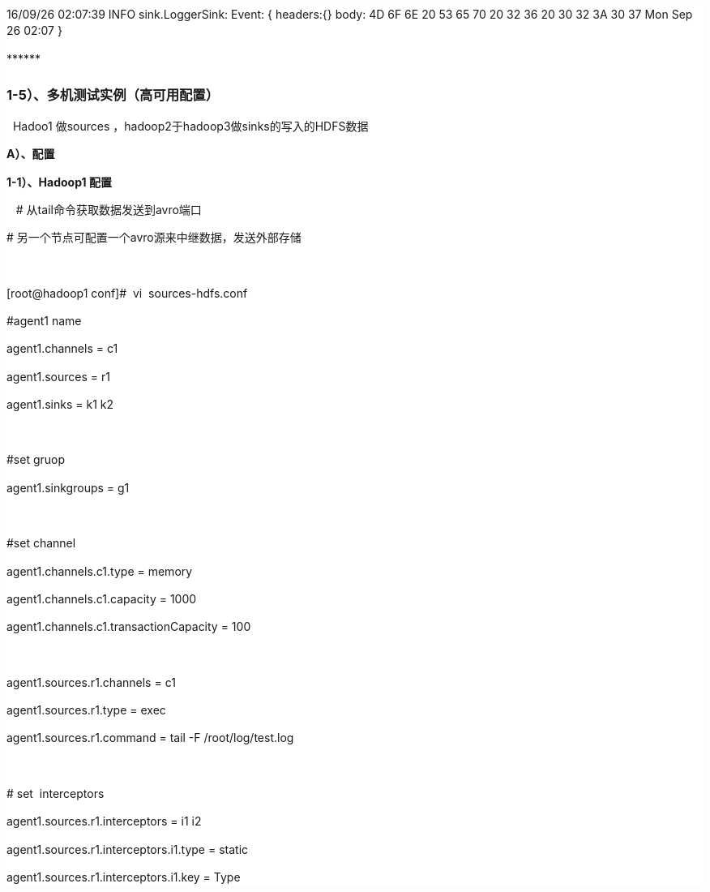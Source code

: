 <p style="margin-left:0pt;">16/09/26 02:07:39 INFO sink.LoggerSink: Event: { headers:{} body: 4D 6F 6E 20 53 65 70 20 32 36 20 30 32 3A 30 37 Mon Sep 26 02:07 }</p>

<p style="margin-left:0pt;">******</p>

<h3><strong><a name="_Toc17138"></a><strong><strong><a name="_Toc15224">1-5）、多机测试实例（高可用配置）</a></strong></strong></strong></h3>

<p style="margin-left:0pt;">  Hadoo1 做sources ，hadoop2于hadoop3做sinks的写入的HDFS数据</p>

<p><strong><a name="_Toc19094"></a><strong><strong><a name="_Toc10644">A）、配置</a></strong></strong></strong></p>

<p><strong><strong><strong>1-1）、Hadoop1 配置</strong></strong></strong></p>

<p style="margin-left:0pt;">   # 从tail命令获取数据发送到avro端口</p>

<p style="margin-left:0pt;"># 另一个节点可配置一个avro源来中继数据，发送外部存储</p>

<p style="margin-left:0pt;"> </p>

<p style="margin-left:0pt;">[root@hadoop1 conf]#  vi  sources-hdfs.conf</p>

<p style="margin-left:0pt;">#agent1 name</p>

<p style="margin-left:0pt;">agent1.channels = c1</p>

<p style="margin-left:0pt;">agent1.sources = r1</p>

<p style="margin-left:0pt;">agent1.sinks = k1 k2</p>

<p style="margin-left:0pt;"> </p>

<p style="margin-left:0pt;">#set gruop</p>

<p style="margin-left:0pt;">agent1.sinkgroups = g1</p>

<p style="margin-left:0pt;"> </p>

<p style="margin-left:0pt;">#set channel</p>

<p style="margin-left:0pt;">agent1.channels.c1.type = memory</p>

<p style="margin-left:0pt;">agent1.channels.c1.capacity = 1000</p>

<p style="margin-left:0pt;">agent1.channels.c1.transactionCapacity = 100</p>

<p style="margin-left:0pt;"> </p>

<p style="margin-left:0pt;">agent1.sources.r1.channels = c1</p>

<p style="margin-left:0pt;">agent1.sources.r1.type = exec</p>

<p style="margin-left:0pt;">agent1.sources.r1.command = tail -F /root/log/test.log</p>

<p style="margin-left:0pt;"> </p>

<p style="margin-left:0pt;"># set  interceptors</p>

<p style="margin-left:0pt;">agent1.sources.r1.interceptors = i1 i2</p>

<p style="margin-left:0pt;">agent1.sources.r1.interceptors.i1.type = static</p>

<p style="margin-left:0pt;">agent1.sources.r1.interceptors.i1.key = Type</p>

